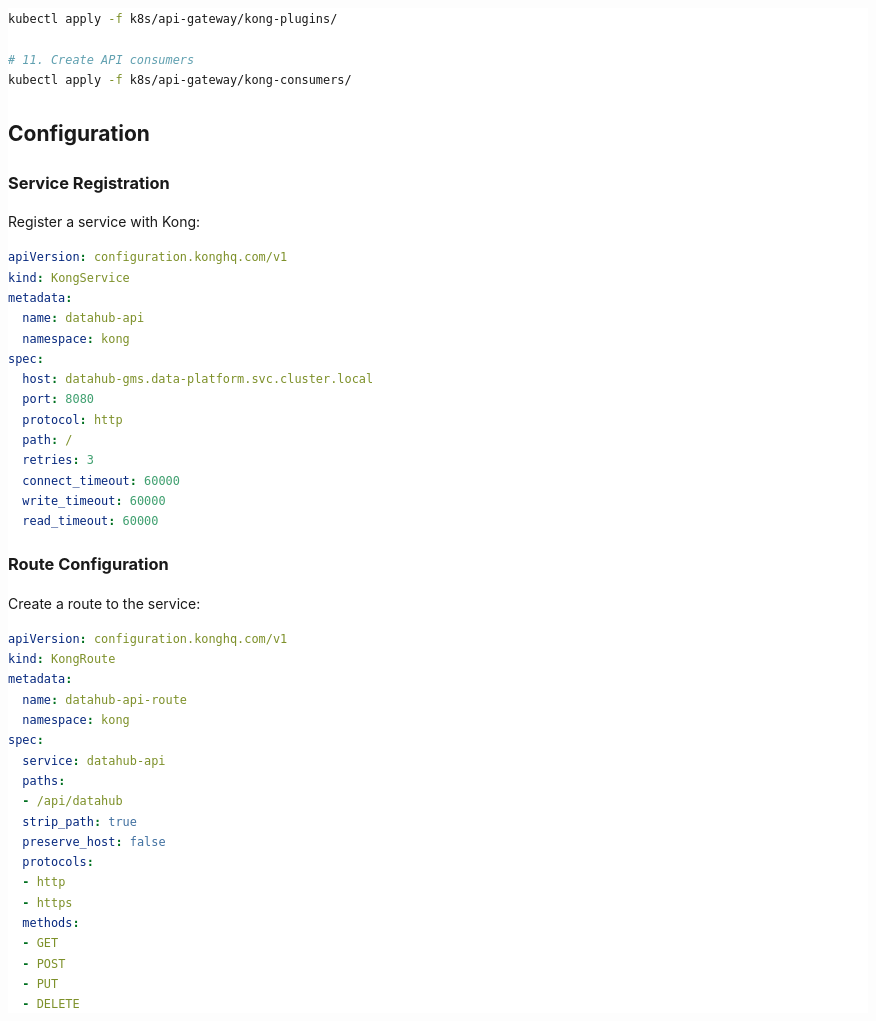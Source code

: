```bash
kubectl apply -f k8s/api-gateway/kong-plugins/

# 11. Create API consumers
kubectl apply -f k8s/api-gateway/kong-consumers/
```

## Configuration

### Service Registration

Register a service with Kong:

```yaml
apiVersion: configuration.konghq.com/v1
kind: KongService
metadata:
  name: datahub-api
  namespace: kong
spec:
  host: datahub-gms.data-platform.svc.cluster.local
  port: 8080
  protocol: http
  path: /
  retries: 3
  connect_timeout: 60000
  write_timeout: 60000
  read_timeout: 60000
```

### Route Configuration

Create a route to the service:

```yaml
apiVersion: configuration.konghq.com/v1
kind: KongRoute
metadata:
  name: datahub-api-route
  namespace: kong
spec:
  service: datahub-api
  paths:
  - /api/datahub
  strip_path: true
  preserve_host: false
  protocols:
  - http
  - https
  methods:
  - GET
  - POST
  - PUT
  - DELETE
```
